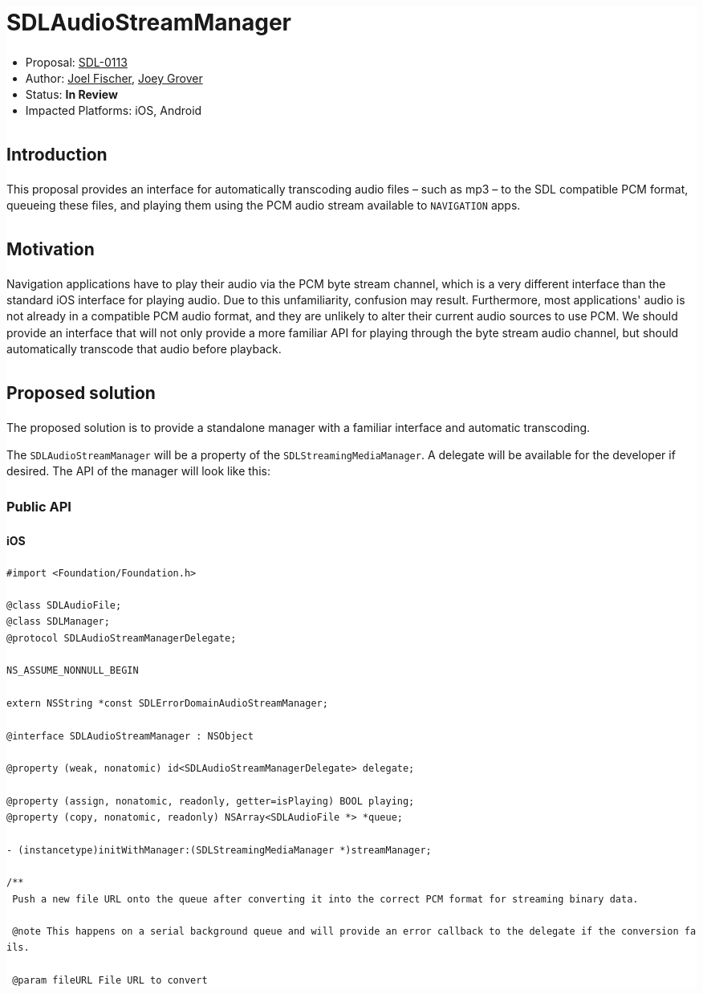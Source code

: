 # SDLAudioStreamManager

* Proposal: [SDL-0113](0113-audiostreammanager.md)
* Author: [Joel Fischer](https://github.com/joeljfischer/), [Joey Grover](https://github.com/joeygrover)
* Status: **In Review**
* Impacted Platforms: iOS, Android

## Introduction

This proposal provides an interface for automatically transcoding audio files – such as mp3 – to the SDL compatible PCM format, queueing these files, and playing them using the PCM audio stream available to `NAVIGATION` apps.

## Motivation

Navigation applications have to play their audio via the PCM byte stream channel, which is a very different interface than the standard iOS interface for playing audio. Due to this unfamiliarity, confusion may result. Furthermore, most applications' audio is not already in a compatible PCM audio format, and they are unlikely to alter their current audio sources to use PCM. We should provide an interface that will not only provide a more familiar API for playing through the byte stream audio channel, but should automatically transcode that audio before playback.

## Proposed solution

The proposed solution is to provide a standalone manager with a familiar interface and automatic transcoding.

The `SDLAudioStreamManager` will be a property of the `SDLStreamingMediaManager`. A delegate will be available for the developer if desired. The API of the manager will look like this:

### Public API

#### iOS
```objc
#import <Foundation/Foundation.h>

@class SDLAudioFile;
@class SDLManager;
@protocol SDLAudioStreamManagerDelegate;

NS_ASSUME_NONNULL_BEGIN

extern NSString *const SDLErrorDomainAudioStreamManager;

@interface SDLAudioStreamManager : NSObject

@property (weak, nonatomic) id<SDLAudioStreamManagerDelegate> delegate;

@property (assign, nonatomic, readonly, getter=isPlaying) BOOL playing;
@property (copy, nonatomic, readonly) NSArray<SDLAudioFile *> *queue;

- (instancetype)initWithManager:(SDLStreamingMediaManager *)streamManager;

/**
 Push a new file URL onto the queue after converting it into the correct PCM format for streaming binary data.

 @note This happens on a serial background queue and will provide an error callback to the delegate if the conversion fails.

 @param fileURL File URL to convert
```